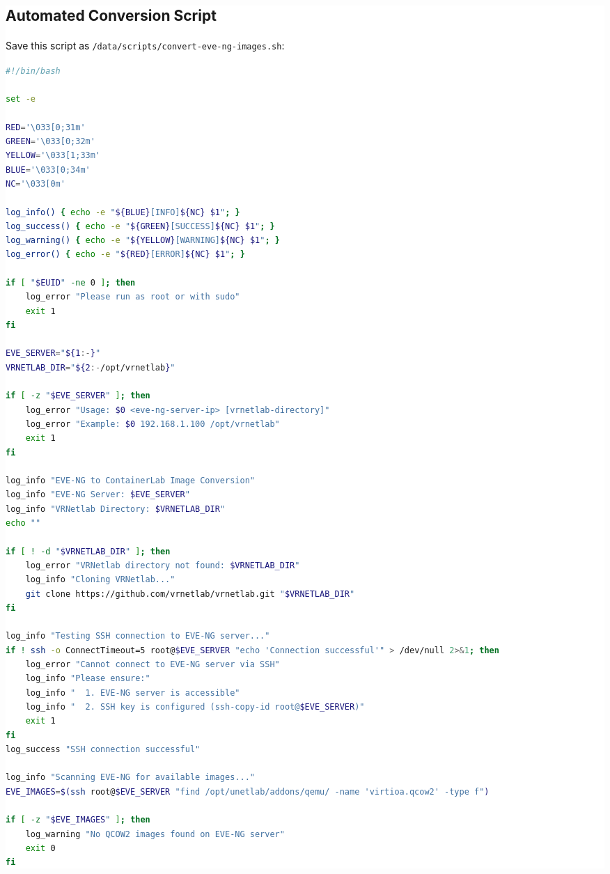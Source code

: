 
## Automated Conversion Script

Save this script as `/data/scripts/convert-eve-ng-images.sh`:

```bash
#!/bin/bash

set -e

RED='\033[0;31m'
GREEN='\033[0;32m'
YELLOW='\033[1;33m'
BLUE='\033[0;34m'
NC='\033[0m'

log_info() { echo -e "${BLUE}[INFO]${NC} $1"; }
log_success() { echo -e "${GREEN}[SUCCESS]${NC} $1"; }
log_warning() { echo -e "${YELLOW}[WARNING]${NC} $1"; }
log_error() { echo -e "${RED}[ERROR]${NC} $1"; }

if [ "$EUID" -ne 0 ]; then 
    log_error "Please run as root or with sudo"
    exit 1
fi

EVE_SERVER="${1:-}"
VRNETLAB_DIR="${2:-/opt/vrnetlab}"

if [ -z "$EVE_SERVER" ]; then
    log_error "Usage: $0 <eve-ng-server-ip> [vrnetlab-directory]"
    log_error "Example: $0 192.168.1.100 /opt/vrnetlab"
    exit 1
fi

log_info "EVE-NG to ContainerLab Image Conversion"
log_info "EVE-NG Server: $EVE_SERVER"
log_info "VRNetlab Directory: $VRNETLAB_DIR"
echo ""

if [ ! -d "$VRNETLAB_DIR" ]; then
    log_error "VRNetlab directory not found: $VRNETLAB_DIR"
    log_info "Cloning VRNetlab..."
    git clone https://github.com/vrnetlab/vrnetlab.git "$VRNETLAB_DIR"
fi

log_info "Testing SSH connection to EVE-NG server..."
if ! ssh -o ConnectTimeout=5 root@$EVE_SERVER "echo 'Connection successful'" > /dev/null 2>&1; then
    log_error "Cannot connect to EVE-NG server via SSH"
    log_info "Please ensure:"
    log_info "  1. EVE-NG server is accessible"
    log_info "  2. SSH key is configured (ssh-copy-id root@$EVE_SERVER)"
    exit 1
fi
log_success "SSH connection successful"

log_info "Scanning EVE-NG for available images..."
EVE_IMAGES=$(ssh root@$EVE_SERVER "find /opt/unetlab/addons/qemu/ -name 'virtioa.qcow2' -type f")

if [ -z "$EVE_IMAGES" ]; then
    log_warning "No QCOW2 images found on EVE-NG server"
    exit 0
fi

```